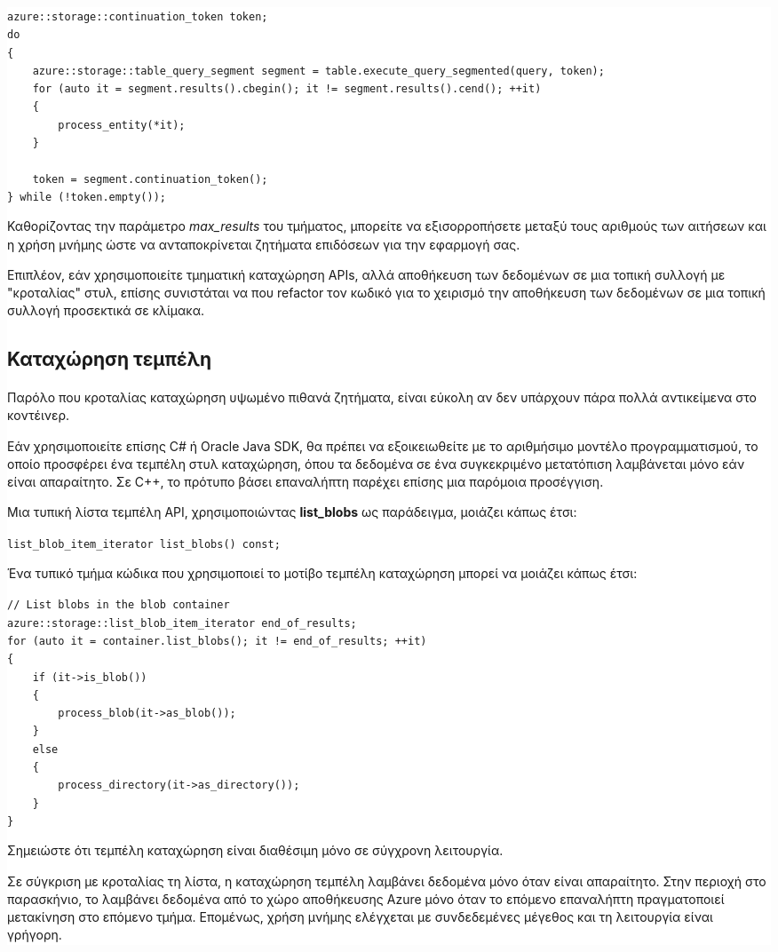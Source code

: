     azure::storage::continuation_token token;
    do
    {
        azure::storage::table_query_segment segment = table.execute_query_segmented(query, token);
        for (auto it = segment.results().cbegin(); it != segment.results().cend(); ++it)
        {
            process_entity(*it);
        }

        token = segment.continuation_token();
    } while (!token.empty());

Καθορίζοντας την παράμετρο *max_results* του τμήματος, μπορείτε να εξισορροπήσετε μεταξύ τους αριθμούς των αιτήσεων και η χρήση μνήμης ώστε να ανταποκρίνεται ζητήματα επιδόσεων για την εφαρμογή σας.

Επιπλέον, εάν χρησιμοποιείτε τμηματική καταχώρηση APIs, αλλά αποθήκευση των δεδομένων σε μια τοπική συλλογή με "κροταλίας" στυλ, επίσης συνιστάται να που refactor τον κωδικό για το χειρισμό την αποθήκευση των δεδομένων σε μια τοπική συλλογή προσεκτικά σε κλίμακα.

## <a name="lazy-listing"></a>Καταχώρηση τεμπέλη

Παρόλο που κροταλίας καταχώρηση υψωμένο πιθανά ζητήματα, είναι εύκολη αν δεν υπάρχουν πάρα πολλά αντικείμενα στο κοντέινερ.

Εάν χρησιμοποιείτε επίσης C# ή Oracle Java SDK, θα πρέπει να εξοικειωθείτε με το αριθμήσιμο μοντέλο προγραμματισμού, το οποίο προσφέρει ένα τεμπέλη στυλ καταχώρηση, όπου τα δεδομένα σε ένα συγκεκριμένο μετατόπιση λαμβάνεται μόνο εάν είναι απαραίτητο. Σε C++, το πρότυπο βάσει επαναλήπτη παρέχει επίσης μια παρόμοια προσέγγιση.

Μια τυπική λίστα τεμπέλη API, χρησιμοποιώντας **list_blobs** ως παράδειγμα, μοιάζει κάπως έτσι:

    list_blob_item_iterator list_blobs() const;

Ένα τυπικό τμήμα κώδικα που χρησιμοποιεί το μοτίβο τεμπέλη καταχώρηση μπορεί να μοιάζει κάπως έτσι:

    // List blobs in the blob container
    azure::storage::list_blob_item_iterator end_of_results;
    for (auto it = container.list_blobs(); it != end_of_results; ++it)
    {
        if (it->is_blob())
        {
            process_blob(it->as_blob());
        }
        else
        {
            process_directory(it->as_directory());
        }
    }

Σημειώστε ότι τεμπέλη καταχώρηση είναι διαθέσιμη μόνο σε σύγχρονη λειτουργία.

Σε σύγκριση με κροταλίας τη λίστα, η καταχώρηση τεμπέλη λαμβάνει δεδομένα μόνο όταν είναι απαραίτητο. Στην περιοχή στο παρασκήνιο, το λαμβάνει δεδομένα από το χώρο αποθήκευσης Azure μόνο όταν το επόμενο επαναλήπτη πραγματοποιεί μετακίνηση στο επόμενο τμήμα. Επομένως, χρήση μνήμης ελέγχεται με συνδεδεμένες μέγεθος και τη λειτουργία είναι γρήγορη.
